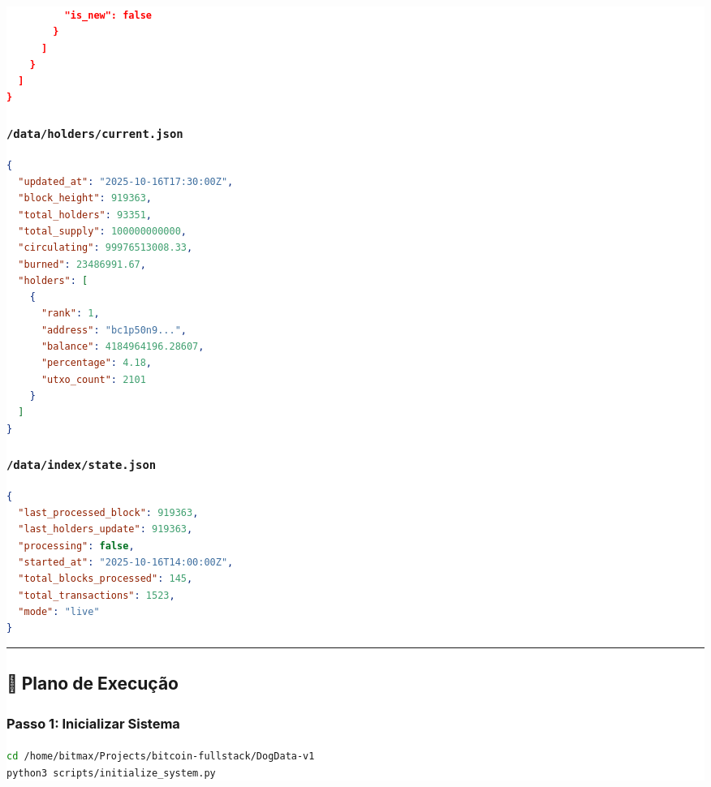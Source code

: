 ```json
          "is_new": false
        }
      ]
    }
  ]
}
```

### `/data/holders/current.json`
```json
{
  "updated_at": "2025-10-16T17:30:00Z",
  "block_height": 919363,
  "total_holders": 93351,
  "total_supply": 100000000000,
  "circulating": 99976513008.33,
  "burned": 23486991.67,
  "holders": [
    {
      "rank": 1,
      "address": "bc1p50n9...",
      "balance": 4184964196.28607,
      "percentage": 4.18,
      "utxo_count": 2101
    }
  ]
}
```

### `/data/index/state.json`
```json
{
  "last_processed_block": 919363,
  "last_holders_update": 919363,
  "processing": false,
  "started_at": "2025-10-16T14:00:00Z",
  "total_blocks_processed": 145,
  "total_transactions": 1523,
  "mode": "live"
}
```

---

## 🎯 Plano de Execução

### **Passo 1: Inicializar Sistema**
```bash
cd /home/bitmax/Projects/bitcoin-fullstack/DogData-v1
python3 scripts/initialize_system.py
```
